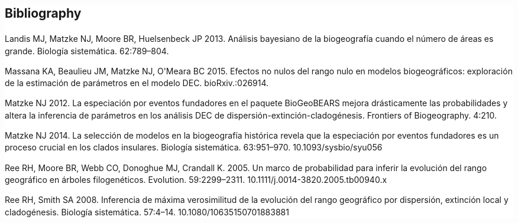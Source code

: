 
## Bibliography

Landis MJ, Matzke NJ, Moore BR, Huelsenbeck JP 2013. Análisis bayesiano de la biogeografía cuando el número de áreas es grande. Biología sistemática. 62:789–804.  

Massana KA, Beaulieu JM, Matzke NJ, O'Meara BC 2015. Efectos no nulos del rango nulo en modelos biogeográficos: exploración de la estimación de parámetros en el modelo DEC. bioRxiv.:026914. 

Matzke NJ 2012. La especiación por eventos fundadores en el paquete BioGeoBEARS mejora drásticamente las probabilidades y altera la inferencia de parámetros en los análisis DEC de dispersión-extinción-cladogénesis. Frontiers of Biogeography. 4:210.

Matzke NJ 2014. La selección de modelos en la biogeografía histórica revela que la especiación por eventos fundadores es un proceso crucial en los clados insulares. Biología sistemática. 63:951–970. 10.1093/sysbio/syu056

Ree RH, Moore BR, Webb CO, Donoghue MJ, Crandall K. 2005. Un marco de probabilidad para inferir la evolución del rango geográfico en árboles filogenéticos. Evolution. 59:2299–2311. 10.1111/j.0014-3820.2005.tb00940.x

Ree RH, Smith SA 2008. Inferencia de máxima verosimilitud de la evolución del rango geográfico por dispersión, extinción local y cladogénesis. Biología sistemática. 57:4–14. 10.1080/10635150701883881
